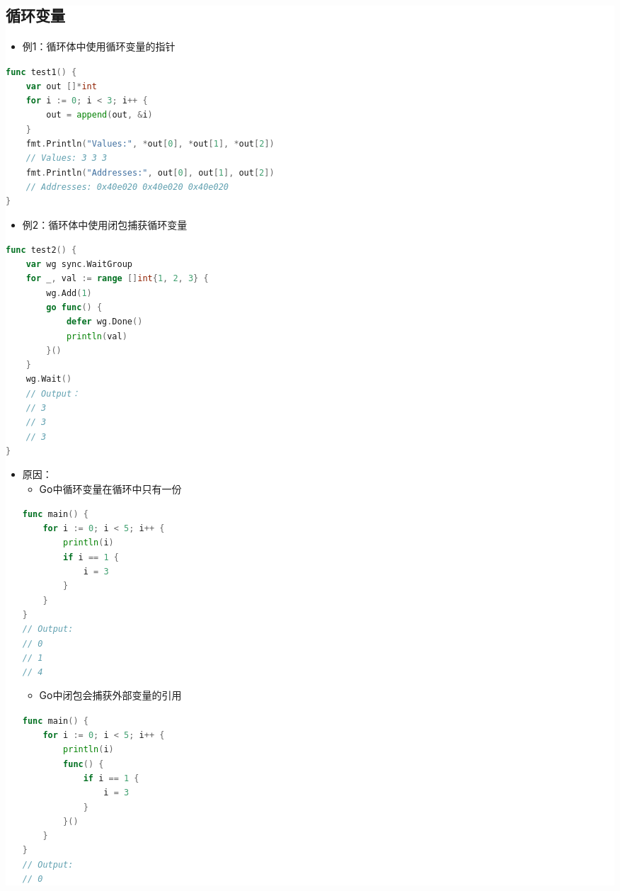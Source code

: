 ## 循环变量
* 例1：循环体中使用循环变量的指针
```go
func test1() {
    var out []*int
    for i := 0; i < 3; i++ {
        out = append(out, &i)
    }
    fmt.Println("Values:", *out[0], *out[1], *out[2])
    // Values: 3 3 3
    fmt.Println("Addresses:", out[0], out[1], out[2])
    // Addresses: 0x40e020 0x40e020 0x40e020
}
```
* 例2：循环体中使用闭包捕获循环变量
```go
func test2() {
    var wg sync.WaitGroup
    for _, val := range []int{1, 2, 3} {
        wg.Add(1)
        go func() {
            defer wg.Done()
            println(val)
        }()
    }
    wg.Wait()
    // Output：
    // 3
    // 3
    // 3
}

```
* 原因：
    * Go中循环变量在循环中只有一份
    ```go
    func main() {
        for i := 0; i < 5; i++ {
            println(i)
            if i == 1 {
                i = 3
            }
        }
    }
    // Output:
    // 0
    // 1
    // 4
    ```
    * Go中闭包会捕获外部变量的引用
    ```go
    func main() {
        for i := 0; i < 5; i++ {
            println(i)
            func() {
                if i == 1 {
                    i = 3
                }
            }()
        }
    }
    // Output:
    // 0